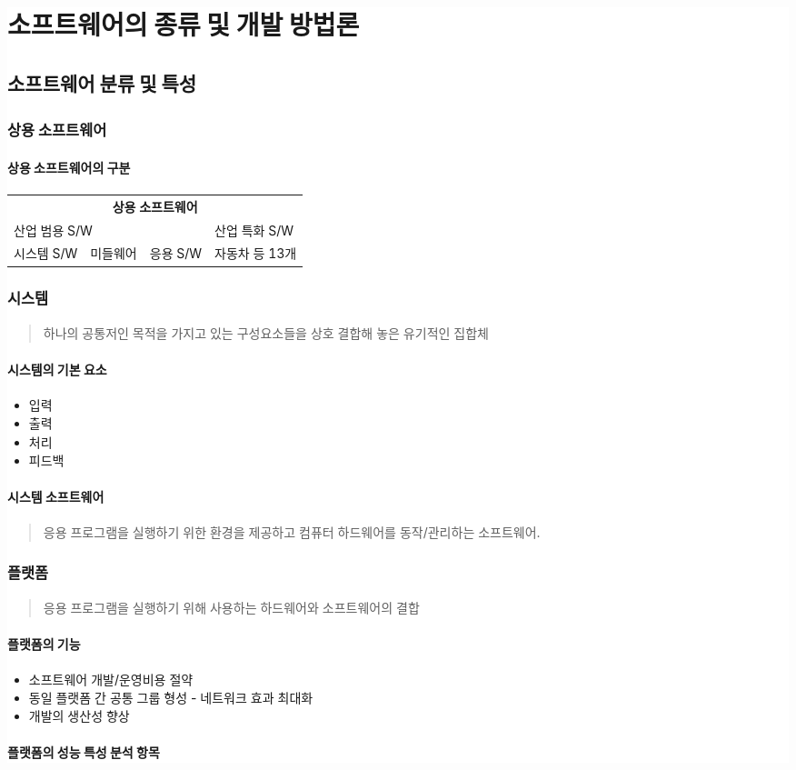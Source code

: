 # 소프트웨어의 종류 및 개발 방법론

## 소프트웨어 분류 및 특성

### 상용 소프트웨어

#### 상용 소프트웨어의 구분

<table>
  <tr>
    <th colspan="4"> 상용 소프트웨어 </th>
  </tr>
  <tr>
    <td colspan="3">산업 범용 S/W</td>
    <td>산업 특화 S/W</td>
  </tr>
  <tr>
    <td>시스템 S/W</td>
    <td>미들웨어</td>
    <td>응용 S/W</td>
    <td>자동차 등 13개</td>
  </tr>
</table>

### 시스템

> 하나의 공통저인 목적을 가지고 있는 구성요소들을 상호 결합해 놓은 유기적인 집합체

#### 시스템의 기본 요소

- 입력
- 출력
- 처리
- 피드백

#### 시스템 소프트웨어

> 응용 프로그램을 실행하기 위한 환경을 제공하고 컴퓨터 하드웨어를 동작/관리하는 소프트웨어.

### 플랫폼

> 응용 프로그램을 실행하기 위해 사용하는 하드웨어와 소프트웨어의 결합

#### 플랫폼의 기능

- 소프트웨어 개발/운영비용 절약
- 동일 플랫폼 간 공통 그룹 형성 - 네트워크 효과 최대화
- 개발의 생산성 향상

#### 플랫폼의 성능 특성 분석 항목
